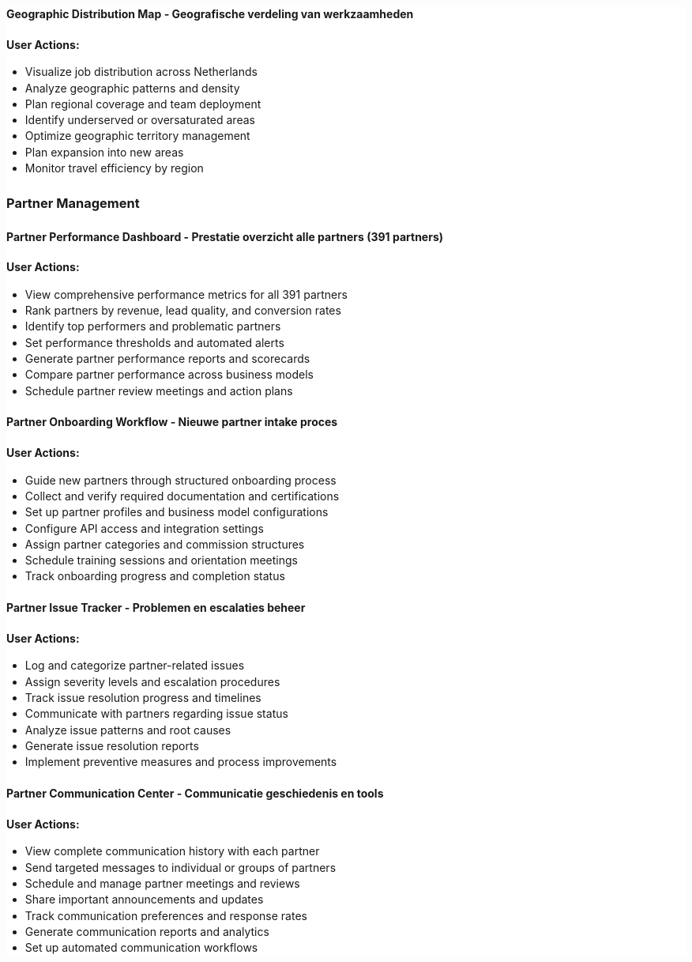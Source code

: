 #### **Geographic Distribution Map** - Geografische verdeling van werkzaamheden
**User Actions:**
- Visualize job distribution across Netherlands
- Analyze geographic patterns and density
- Plan regional coverage and team deployment
- Identify underserved or oversaturated areas
- Optimize geographic territory management
- Plan expansion into new areas
- Monitor travel efficiency by region

### **Partner Management**

#### **Partner Performance Dashboard** - Prestatie overzicht alle partners (391 partners)
**User Actions:**
- View comprehensive performance metrics for all 391 partners
- Rank partners by revenue, lead quality, and conversion rates
- Identify top performers and problematic partners
- Set performance thresholds and automated alerts
- Generate partner performance reports and scorecards
- Compare partner performance across business models
- Schedule partner review meetings and action plans

#### **Partner Onboarding Workflow** - Nieuwe partner intake proces
**User Actions:**
- Guide new partners through structured onboarding process
- Collect and verify required documentation and certifications
- Set up partner profiles and business model configurations
- Configure API access and integration settings
- Assign partner categories and commission structures
- Schedule training sessions and orientation meetings
- Track onboarding progress and completion status

#### **Partner Issue Tracker** - Problemen en escalaties beheer
**User Actions:**
- Log and categorize partner-related issues
- Assign severity levels and escalation procedures
- Track issue resolution progress and timelines
- Communicate with partners regarding issue status
- Analyze issue patterns and root causes
- Generate issue resolution reports
- Implement preventive measures and process improvements

#### **Partner Communication Center** - Communicatie geschiedenis en tools
**User Actions:**
- View complete communication history with each partner
- Send targeted messages to individual or groups of partners
- Schedule and manage partner meetings and reviews
- Share important announcements and updates
- Track communication preferences and response rates
- Generate communication reports and analytics
- Set up automated communication workflows
